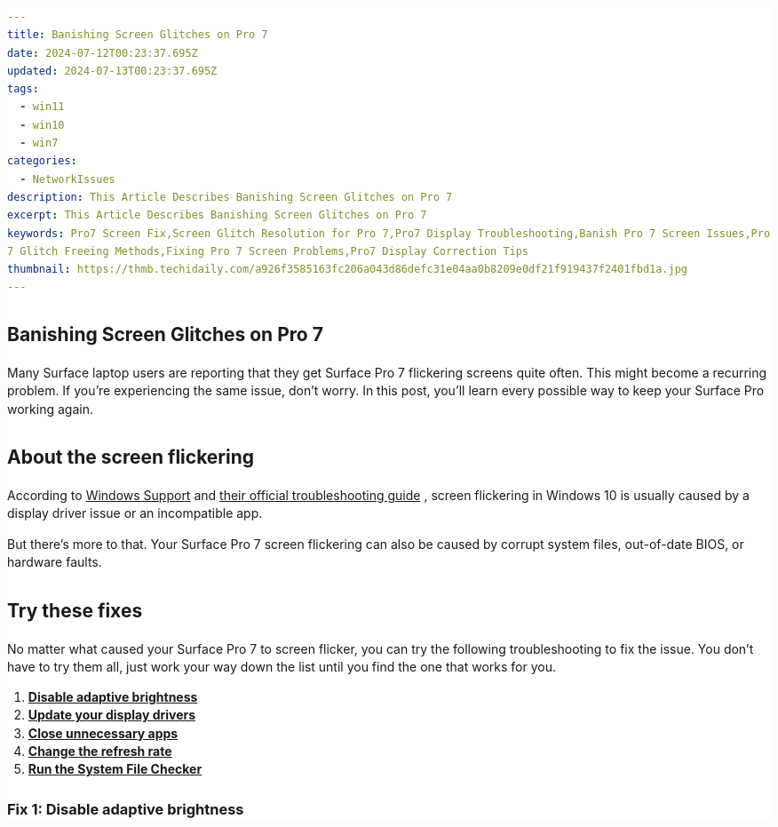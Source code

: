```yaml
---
title: Banishing Screen Glitches on Pro 7
date: 2024-07-12T00:23:37.695Z
updated: 2024-07-13T00:23:37.695Z
tags:
  - win11
  - win10
  - win7
categories:
  - NetworkIssues
description: This Article Describes Banishing Screen Glitches on Pro 7
excerpt: This Article Describes Banishing Screen Glitches on Pro 7
keywords: Pro7 Screen Fix,Screen Glitch Resolution for Pro 7,Pro7 Display Troubleshooting,Banish Pro 7 Screen Issues,Pro7 Glitch Freeing Methods,Fixing Pro 7 Screen Problems,Pro7 Display Correction Tips
thumbnail: https://thmb.techidaily.com/a926f3585163fc206a043d86defc31e04aa0b8209e0df21f919437f2401fbd1a.jpg
---
```


## Banishing Screen Glitches on Pro 7

 Many Surface laptop users are reporting that they get Surface Pro 7 flickering screens quite often. This might become a recurring problem. If you’re experiencing the same issue, don’t worry. In this post, you’ll learn every possible way to keep your Surface Pro working again.

## About the screen flickering

 According to [Windows Support](https://support.microsoft.com/en-us/windows/fix-screen-flickering-in-windows-10-f96b545d-a34c-40da-9115-378f78fbbbbf) and [their official troubleshooting guide](https://support.microsoft.com/en-us/windows/troubleshoot-screen-flickering-in-windows-10-47d5b0a7-89ea-1321-ec47-dc262675fc7b) , screen flickering in Windows 10 is usually caused by a display driver issue or an incompatible app.

 But there’s more to that. Your Surface Pro 7 screen flickering can also be caused by corrupt system files, out-of-date BIOS, or hardware faults.

## Try these fixes

 No matter what caused your Surface Pro 7 to screen flicker, you can try the following troubleshooting to fix the issue. You don’t have to try them all, just work your way down the list until you find the one that works for you.

1. **[Disable adaptive brightness](#h1)**
2. **[Update your display drivers](#h2)**
3. **[Close unnecessary apps](#h3)**
4. **[Change the refresh rate](#h4)**
5. **[Run the System File Checker](#h5)**

### Fix 1: Disable adaptive brightness
